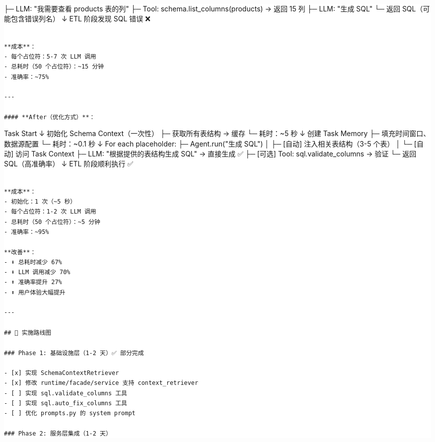   ├─ LLM: "我需要查看 products 表的列"
  ├─ Tool: schema.list_columns(products) → 返回 15 列
  ├─ LLM: "生成 SQL"
  └─ 返回 SQL（可能包含错误列名）
  ↓
ETL 阶段发现 SQL 错误 ❌
```

**成本**：
- 每个占位符：5-7 次 LLM 调用
- 总耗时（50 个占位符）：~15 分钟
- 准确率：~75%

---

#### **After（优化方式）**：
```
Task Start
  ↓
初始化 Schema Context（一次性）
  ├─ 获取所有表结构 → 缓存
  └─ 耗时：~5 秒
  ↓
创建 Task Memory
  ├─ 填充时间窗口、数据源配置
  └─ 耗时：~0.1 秒
  ↓
For each placeholder:
  ├─ Agent.run("生成 SQL")
  │   ├─ [自动] 注入相关表结构（3-5 个表）
  │   └─ [自动] 访问 Task Context
  ├─ LLM: "根据提供的表结构生成 SQL" → 直接生成 ✅
  ├─ [可选] Tool: sql.validate_columns → 验证
  └─ 返回 SQL（高准确率）
  ↓
ETL 阶段顺利执行 ✅
```

**成本**：
- 初始化：1 次（~5 秒）
- 每个占位符：1-2 次 LLM 调用
- 总耗时（50 个占位符）：~5 分钟
- 准确率：~95%

**改善**：
- ⬇️ 总耗时减少 67%
- ⬇️ LLM 调用减少 70%
- ⬆️ 准确率提升 27%
- ⬆️ 用户体验大幅提升

---

## 🚀 实施路线图

### Phase 1: 基础设施层（1-2 天）✅ 部分完成

- [x] 实现 SchemaContextRetriever
- [x] 修改 runtime/facade/service 支持 context_retriever
- [ ] 实现 sql.validate_columns 工具
- [ ] 实现 sql.auto_fix_columns 工具
- [ ] 优化 prompts.py 的 system prompt

### Phase 2: 服务层集成（1-2 天）

```